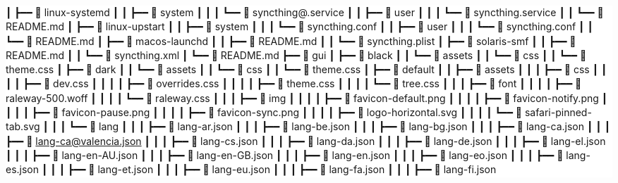 ┃   ┣━━ 📂 linux-systemd
┃   ┃   ┣━━ 📂 system
┃   ┃   ┃   ┗━━ 📄 syncthing@.service
┃   ┃   ┣━━ 📂 user
┃   ┃   ┃   ┗━━ 📄 syncthing.service
┃   ┃   ┗━━ 📄 README.md
┃   ┣━━ 📂 linux-upstart
┃   ┃   ┣━━ 📂 system
┃   ┃   ┃   ┗━━ 📄 syncthing.conf
┃   ┃   ┣━━ 📂 user
┃   ┃   ┃   ┗━━ 📄 syncthing.conf
┃   ┃   ┗━━ 📄 README.md
┃   ┣━━ 📂 macos-launchd
┃   ┃   ┣━━ 📄 README.md
┃   ┃   ┗━━ 📄 syncthing.plist
┃   ┣━━ 📂 solaris-smf
┃   ┃   ┣━━ 📄 README.md
┃   ┃   ┗━━ 📄 syncthing.xml
┃   ┗━━ 📄 README.md
┣━━ 📂 gui
┃   ┣━━ 📂 black
┃   ┃   ┗━━ 📂 assets
┃   ┃       ┗━━ 📂 css
┃   ┃           ┗━━ 📄 theme.css
┃   ┣━━ 📂 dark
┃   ┃   ┗━━ 📂 assets
┃   ┃       ┗━━ 📂 css
┃   ┃           ┗━━ 📄 theme.css
┃   ┣━━ 📂 default
┃   ┃   ┣━━ 📂 assets
┃   ┃   ┃   ┣━━ 📂 css
┃   ┃   ┃   ┃   ┣━━ 📄 dev.css
┃   ┃   ┃   ┃   ┣━━ 📄 overrides.css
┃   ┃   ┃   ┃   ┣━━ 📄 theme.css
┃   ┃   ┃   ┃   ┗━━ 📄 tree.css
┃   ┃   ┃   ┣━━ 📂 font
┃   ┃   ┃   ┃   ┣━━ 📄 raleway-500.woff
┃   ┃   ┃   ┃   ┗━━ 📄 raleway.css
┃   ┃   ┃   ┣━━ 📂 img
┃   ┃   ┃   ┃   ┣━━ 📄 favicon-default.png
┃   ┃   ┃   ┃   ┣━━ 📄 favicon-notify.png
┃   ┃   ┃   ┃   ┣━━ 📄 favicon-pause.png
┃   ┃   ┃   ┃   ┣━━ 📄 favicon-sync.png
┃   ┃   ┃   ┃   ┣━━ 📄 logo-horizontal.svg
┃   ┃   ┃   ┃   ┗━━ 📄 safari-pinned-tab.svg
┃   ┃   ┃   ┗━━ 📂 lang
┃   ┃   ┃       ┣━━ 📄 lang-ar.json
┃   ┃   ┃       ┣━━ 📄 lang-be.json
┃   ┃   ┃       ┣━━ 📄 lang-bg.json
┃   ┃   ┃       ┣━━ 📄 lang-ca.json
┃   ┃   ┃       ┣━━ 📄 lang-ca@valencia.json
┃   ┃   ┃       ┣━━ 📄 lang-cs.json
┃   ┃   ┃       ┣━━ 📄 lang-da.json
┃   ┃   ┃       ┣━━ 📄 lang-de.json
┃   ┃   ┃       ┣━━ 📄 lang-el.json
┃   ┃   ┃       ┣━━ 📄 lang-en-AU.json
┃   ┃   ┃       ┣━━ 📄 lang-en-GB.json
┃   ┃   ┃       ┣━━ 📄 lang-en.json
┃   ┃   ┃       ┣━━ 📄 lang-eo.json
┃   ┃   ┃       ┣━━ 📄 lang-es.json
┃   ┃   ┃       ┣━━ 📄 lang-et.json
┃   ┃   ┃       ┣━━ 📄 lang-eu.json
┃   ┃   ┃       ┣━━ 📄 lang-fa.json
┃   ┃   ┃       ┣━━ 📄 lang-fi.json